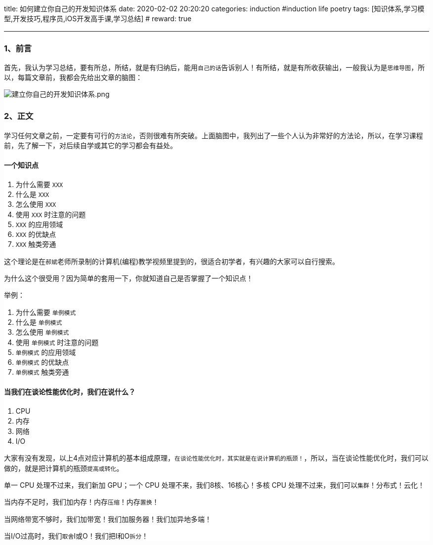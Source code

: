 title: 如何建立你自己的开发知识体系
date: 2020-02-02 20:20:20
categories: induction #induction life poetry
tags: [知识体系,学习模型,开发技巧,程序员,iOS开发高手课,学习总结]  # 
reward: true

---

### 1、前言
首先，我认为学习总结，要有所总，所结，就是有归纳后，能用`自己的话`告诉别人！有所结，就是有所收获输出，一般我认为是`思维导图`，所以，每篇文章前，我都会先给出文章的脑图：

![建立你自己的开发知识体系.png](https://github.com/iHTCboy/iGallery/raw/master/BlogImages/2020/02/建立你自己的开发知识体系.png)



### 2、正文
学习任何文章之前，一定要有可行的`方法论`，否则很难有所突破。上面脑图中，我列出了一些个人认为非常好的方法论，所以，在学习课程前，先了解一下，对后续自学或其它的学习都会有益处。

#### 一个知识点
1. 为什么需要 `XXX`
2. 什么是 `XXX`
3. 怎么使用 `XXX`
4. 使用 `XXX` 时注意的问题
5. `XXX` 的应用领域
6. `XXX` 的优缺点
7. `XXX` 触类旁通

这个理论是在`郝斌`老师所录制的计算机(编程)教学视频里提到的，很适合初学者，有兴趣的大家可以自行搜索。

为什么这个很受用？因为简单的套用一下，你就知道自己是否掌握了一个知识点！

举例：
1. 为什么需要 `单例模式`
2. 什么是 `单例模式`
3. 怎么使用 `单例模式`
4. 使用 `单例模式` 时注意的问题
5. `单例模式` 的应用领域
6. `单例模式` 的优缺点
7. `单例模式` 触类旁通

#### 当我们在谈论性能优化时，我们在说什么？
1. CPU
2. 内存
3. 网络
4. I/O

大家有没有发现，以上4点对应计算机的基本组成原理，`在谈论性能优化时，其实就是在说计算机的瓶颈！`，所以，当在谈论性能优化时，我们可以做的，就是把计算机的瓶颈`提高或转化`。 

单一 CPU 处理不过来，我们新加 GPU；一个 CPU 处理不来，我们8核、16核心！多核 CPU 处理不过来，我们可以`集群`！分布式！云化！

当内存不足时，我们加内存！内存`压缩`！内存`置换`！

当网络带宽不够时，我们加带宽！我们加服务器！我们加异地多端！

当I/O过高时，我们`取舍`I或O！我们把I和O`拆分`！
